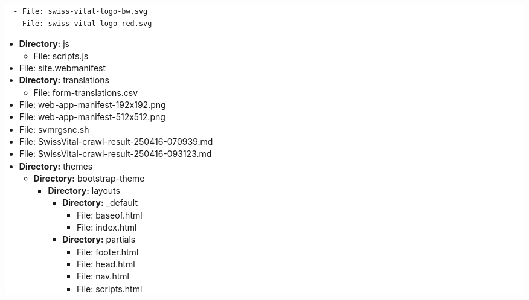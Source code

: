       - File: swiss-vital-logo-bw.svg
      - File: swiss-vital-logo-red.svg
  - **Directory:** js
    - File: scripts.js
  - File: site.webmanifest
  - **Directory:** translations
    - File: form-translations.csv
  - File: web-app-manifest-192x192.png
  - File: web-app-manifest-512x512.png
- File: svmrgsnc.sh
- File: SwissVital-crawl-result-250416-070939.md
- File: SwissVital-crawl-result-250416-093123.md
- **Directory:** themes
  - **Directory:** bootstrap-theme
    - **Directory:** layouts
      - **Directory:** _default
        - File: baseof.html
        - File: index.html
      - **Directory:** partials
        - File: footer.html
        - File: head.html
        - File: nav.html
        - File: scripts.html
